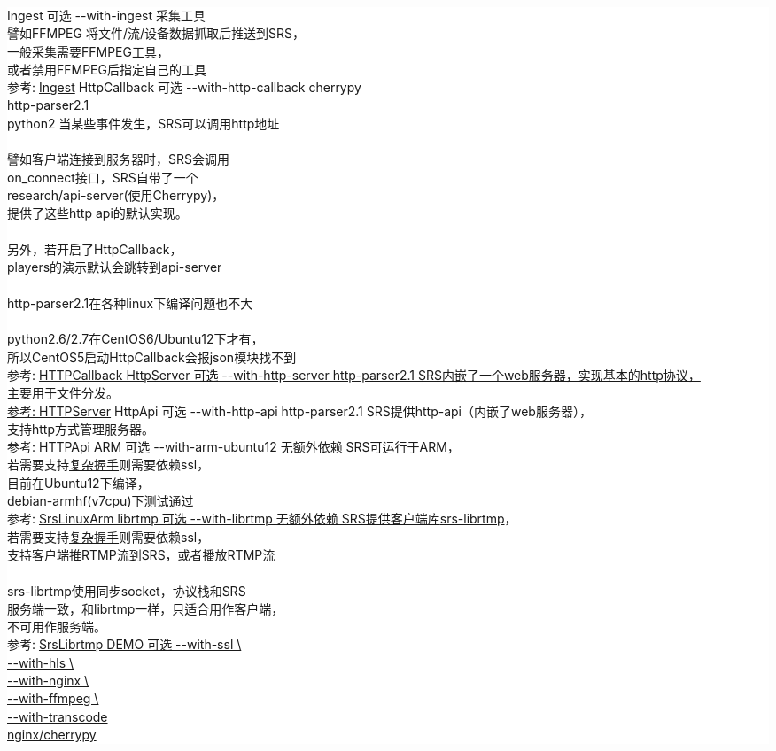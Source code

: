 <tr>
<td>Ingest</td>
<td>可选</td>
<td>--with-ingest</td>
<td>采集工具<br/>譬如FFMPEG</td>
<td>将文件/流/设备数据抓取后推送到SRS，<br/>一般采集需要FFMPEG工具，<br/>或者禁用FFMPEG后指定自己的工具<br/>
参考: <a href="https://github.com/winlinvip/simple-rtmp-server/wiki/EN_Ingest">Ingest</a></td>
</tr>
<tr>
<td>HttpCallback</td>
<td>可选</td>
<td>--with-http-callback</td>
<td>cherrypy<br/>http-parser2.1<br/>python2</td>
<td>当某些事件发生，SRS可以调用http地址<br/><br/>譬如客户端连接到服务器时，SRS会调用<br/>on_connect接口，SRS自带了一个<br/>research/api-server(使用Cherrypy)，<br/>提供了这些http api的默认实现。<br/><br/>另外，若开启了HttpCallback，<br/>players的演示默认会跳转到api-server<br/><br/>http-parser2.1在各种linux下编译问题也不大<br/><br/>python2.6/2.7在CentOS6/Ubuntu12下才有，<br/>所以CentOS5启动HttpCallback会报json模块找不到<br/>
参考: <a href="https://github.com/winlinvip/simple-rtmp-server/wiki/EN_HTTPCallback">HTTPCallback</td>
</tr>
<tr>
<td>HttpServer</td>
<td>可选</td>
<td>--with-http-server</td>
<td>http-parser2.1</td>
<td>SRS内嵌了一个web服务器，实现基本的http协议，<br/>主要用于文件分发。<br/>
参考: <a href="https://github.com/winlinvip/simple-rtmp-server/wiki/EN_HTTPServer">HTTPServer</a></td>
</tr>
<tr>
<td>HttpApi</td>
<td>可选</td>
<td>--with-http-api</td>
<td>http-parser2.1</td>
<td>SRS提供http-api（内嵌了web服务器），<br/>支持http方式管理服务器。<br/>
参考: <a href="https://github.com/winlinvip/simple-rtmp-server/wiki/EN_HTTPApi">HTTPApi</a></td>
</tr>
<tr>
<td>ARM</td>
<td>可选</td>
<td>--with-arm-ubuntu12</td>
<td>无额外依赖</td>
<td>SRS可运行于ARM，<br/>若需要支持<a href="https://github.com/winlinvip/simple-rtmp-server/wiki/EN_RTMPHandshake">复杂握手</a>则需要依赖ssl，<br/>目前在Ubuntu12下编译，<br/>debian-armhf(v7cpu)下测试通过<br/>
参考: <a href="https://github.com/winlinvip/simple-rtmp-server/wiki/EN_SrsLinuxArm">SrsLinuxArm</td>
</tr>
<tr>
<td>librtmp</td>
<td>可选</td>
<td>--with-librtmp</td>
<td>无额外依赖</td>
<td>SRS提供客户端库<a href="https://github.com/winlinvip/simple-rtmp-server/wiki/EN_SrsLibrtmp">srs-librtmp</a>，<br/>若需要支持<a href="https://github.com/winlinvip/simple-rtmp-server/wiki/EN_RTMPHandshake">复杂握手</a>则需要依赖ssl，<br/>支持客户端推RTMP流到SRS，或者播放RTMP流<br/><br/>srs-librtmp使用同步socket，协议栈和SRS<br/>服务端一致，和librtmp一样，只适合用作客户端，<br/>不可用作服务端。<br/>
参考: <a href="https://github.com/winlinvip/simple-rtmp-server/wiki/EN_SrsLibrtmp">SrsLibrtmp</td>
</tr>
<tr>
<td>DEMO</td>
<td>可选</td>
<td>--with-ssl \<br/>--with-hls \<br/>--with-nginx \<br/>--with-ffmpeg \<br/>--with-transcode<br/></td>
<td>nginx/cherrypy</td>